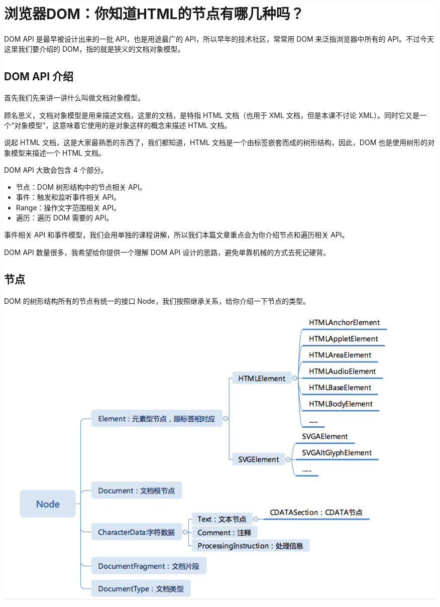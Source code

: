 # 浏览器DOM：你知道HTML的节点有哪几种吗？

DOM API 是最早被设计出来的一批 API，也是用途最广的 API，所以早年的技术社区，常常用 DOM 来泛指浏览器中所有的 API。不过今天这里我们要介绍的 DOM，指的就是狭义的文档对象模型。

## DOM API 介绍

首先我们先来讲一讲什么叫做文档对象模型。

顾名思义，文档对象模型是用来描述文档，这里的文档，是特指 HTML 文档（也用于 XML 文档，但是本课不讨论 XML）。同时它又是一个“对象模型”，这意味着它使用的是对象这样的概念来描述 HTML 文档。

说起 HTML 文档，这是大家最熟悉的东西了，我们都知道，HTML 文档是一个由标签嵌套而成的树形结构，因此，DOM 也是使用树形的对象模型来描述一个 HTML 文档。

DOM API 大致会包含 4 个部分。

- 节点：DOM 树形结构中的节点相关 API。
- 事件：触发和监听事件相关 API。
- Range：操作文字范围相关 API。
- 遍历：遍历 DOM 需要的 API。

事件相关 API 和事件模型，我们会用单独的课程讲解，所以我们本篇文章重点会为你介绍节点和遍历相关 API。

DOM API 数量很多，我希望给你提供一个理解 DOM API 设计的思路，避免单靠机械的方式去死记硬背。

## 节点

DOM 的树形结构所有的节点有统一的接口 Node，我们按照继承关系，给你介绍一下节点的类型。

![](..\img\浏览器实现原理\节点.png)

